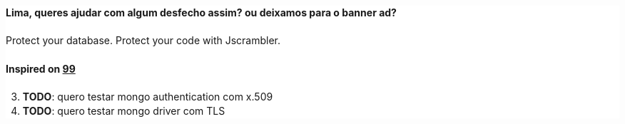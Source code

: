 #### Lima, queres ajudar com algum desfecho assim? ou deixamos para o banner ad?
Protect your database. Protect your code with Jscrambler.
#### Inspired on [99]

[1]: https://blog.jscrambler.com/how-to-achieve-mongo-replication-on-docker/
[2]: https://en.wikipedia.org/wiki/AAA_(computer_security)
[3]: https://docs.mongodb.com/manual/core/security-mongodb-configuration/
[4]: https://www.mongodb.com/try/download/enterprise
[5]: https://docs.mongodb.com/manual/core/security-scram/#scram
[6]: https://www.thesslstore.com/blog/difference-sha-1-sha-2-sha-256-hash-algorithms/
[7]: https://docs.mongodb.com/manual/core/security-internal-authentication/#keyfiles
[8]: https://docs.mongodb.com/manual/tutorial/configure-x509-client-authentication/#client-x-509-certificate
[9]: https://docs.mongodb.com/manual/tutorial/enable-authentication/
[10]: https://hub.docker.com/_/mongo
[11]: https://www.webroot.com/us/en/resources/tips-articles/how-do-i-create-a-strong-password
[12]: https://docs.mongodb.com/manual/reference/built-in-roles/
[13]: https://docs.mongodb.com/manual/tutorial/manage-users-and-roles/#create-a-user-defined-role
[14]: https://en.wikipedia.org/wiki/Principle_of_least_privilege
[15]: https://en.wikipedia.org/wiki/Sniffing_attack
[16]: https://en.wikipedia.org/wiki/HTTPS
[17]: http://mongodb.github.io/node-mongodb-native/3.1/tutorials/connect/ssl/
[18]: https://docs.mongodb.com/manual/core/security-encryption-at-rest/
[19]: https://docs.mongodb.com/manual/core/security-encryption-at-rest/#encryption-process
[20]: https://www.mongodb.com/try/download/community
[21]: https://docs.mongodb.com/manual/core/security-client-side-encryption/
[22]: https://docs.mongodb.com/drivers/
[23]: https://www.npmjs.com/package/mongodb-client-encryption

[99]: https://docs.mongodb.com/manual/administration/security-checklist/

3. **TODO**: quero testar mongo authentication com x.509
5. **TODO**: quero testar mongo driver com TLS
